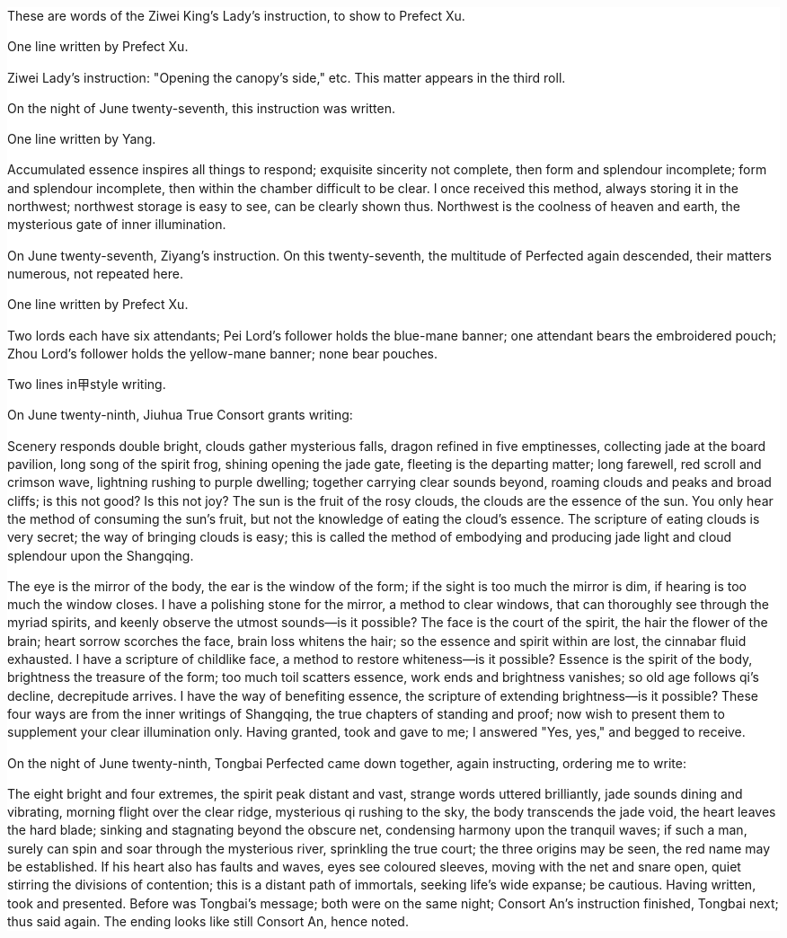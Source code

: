 These are words of the Ziwei King’s Lady’s instruction, to show to Prefect Xu.

One line written by Prefect Xu.

Ziwei Lady’s instruction: "Opening the canopy’s side," etc. This matter appears in the third roll.

On the night of June twenty-seventh, this instruction was written.

One line written by Yang.

Accumulated essence inspires all things to respond; exquisite sincerity not complete, then form and splendour incomplete; form and splendour incomplete, then within the chamber difficult to be clear. I once received this method, always storing it in the northwest; northwest storage is easy to see, can be clearly shown thus. Northwest is the coolness of heaven and earth, the mysterious gate of inner illumination.

On June twenty-seventh, Ziyang’s instruction. On this twenty-seventh, the multitude of Perfected again descended, their matters numerous, not repeated here.

One line written by Prefect Xu.

Two lords each have six attendants; Pei Lord’s follower holds the blue-mane banner; one attendant bears the embroidered pouch; Zhou Lord’s follower holds the yellow-mane banner; none bear pouches.

Two lines in甲style writing.

On June twenty-ninth, Jiuhua True Consort grants writing:

Scenery responds double bright, clouds gather mysterious falls, dragon refined in five emptinesses, collecting jade at the board pavilion, long song of the spirit frog, shining opening the jade gate, fleeting is the departing matter; long farewell, red scroll and crimson wave, lightning rushing to purple dwelling; together carrying clear sounds beyond, roaming clouds and peaks and broad cliffs; is this not good? Is this not joy? The sun is the fruit of the rosy clouds, the clouds are the essence of the sun. You only hear the method of consuming the sun’s fruit, but not the knowledge of eating the cloud’s essence. The scripture of eating clouds is very secret; the way of bringing clouds is easy; this is called the method of embodying and producing jade light and cloud splendour upon the Shangqing.

The eye is the mirror of the body, the ear is the window of the form; if the sight is too much the mirror is dim, if hearing is too much the window closes. I have a polishing stone for the mirror, a method to clear windows, that can thoroughly see through the myriad spirits, and keenly observe the utmost sounds—is it possible? The face is the court of the spirit, the hair the flower of the brain; heart sorrow scorches the face, brain loss whitens the hair; so the essence and spirit within are lost, the cinnabar fluid exhausted. I have a scripture of childlike face, a method to restore whiteness—is it possible? Essence is the spirit of the body, brightness the treasure of the form; too much toil scatters essence, work ends and brightness vanishes; so old age follows qi’s decline, decrepitude arrives. I have the way of benefiting essence, the scripture of extending brightness—is it possible? These four ways are from the inner writings of Shangqing, the true chapters of standing and proof; now wish to present them to supplement your clear illumination only. Having granted, took and gave to me; I answered "Yes, yes," and begged to receive.

On the night of June twenty-ninth, Tongbai Perfected came down together, again instructing, ordering me to write:

The eight bright and four extremes, the spirit peak distant and vast, strange words uttered brilliantly, jade sounds dining and vibrating, morning flight over the clear ridge, mysterious qi rushing to the sky, the body transcends the jade void, the heart leaves the hard blade; sinking and stagnating beyond the obscure net, condensing harmony upon the tranquil waves; if such a man, surely can spin and soar through the mysterious river, sprinkling the true court; the three origins may be seen, the red name may be established. If his heart also has faults and waves, eyes see coloured sleeves, moving with the net and snare open, quiet stirring the divisions of contention; this is a distant path of immortals, seeking life’s wide expanse; be cautious. Having written, took and presented. Before was Tongbai’s message; both were on the same night; Consort An’s instruction finished, Tongbai next; thus said again. The ending looks like still Consort An, hence noted.
